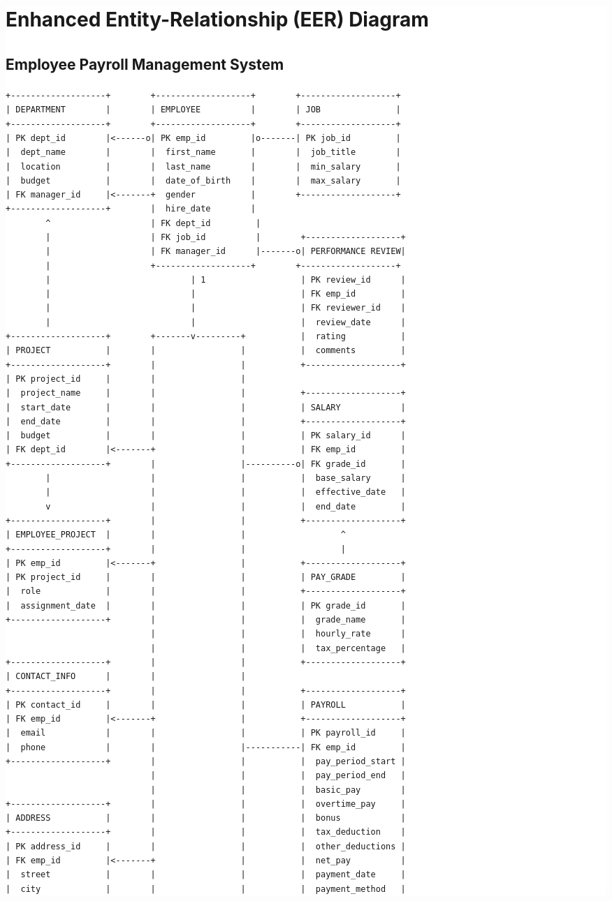 # Enhanced Entity-Relationship (EER) Diagram
## Employee Payroll Management System

```
+-------------------+        +-------------------+        +-------------------+
| DEPARTMENT        |        | EMPLOYEE          |        | JOB               |
+-------------------+        +-------------------+        +-------------------+
| PK dept_id        |<------o| PK emp_id         |o-------| PK job_id         |
|  dept_name        |        |  first_name       |        |  job_title        |
|  location         |        |  last_name        |        |  min_salary       |
|  budget           |        |  date_of_birth    |        |  max_salary       |
| FK manager_id     |<-------+  gender           |        +-------------------+
+-------------------+        |  hire_date        |
        ^                    | FK dept_id         |
        |                    | FK job_id          |        +-------------------+
        |                    | FK manager_id      |-------o| PERFORMANCE REVIEW|
        |                    +-------------------+        +-------------------+
        |                            | 1                   | PK review_id      |
        |                            |                     | FK emp_id         |
        |                            |                     | FK reviewer_id    |
        |                            |                     |  review_date      |
+-------------------+        +-------v---------+           |  rating           |
| PROJECT           |        |                 |           |  comments         |
+-------------------+        |                 |           +-------------------+
| PK project_id     |        |                 |
|  project_name     |        |                 |           +-------------------+
|  start_date       |        |                 |           | SALARY            |
|  end_date         |        |                 |           +-------------------+
|  budget           |        |                 |           | PK salary_id      |
| FK dept_id        |<-------+                 |           | FK emp_id         |
+-------------------+        |                 |----------o| FK grade_id       |
        |                    |                 |           |  base_salary      |
        |                    |                 |           |  effective_date   |
        v                    |                 |           |  end_date         |
+-------------------+        |                 |           +-------------------+
| EMPLOYEE_PROJECT  |        |                 |                   ^
+-------------------+        |                 |                   |
| PK emp_id         |<-------+                 |           +-------------------+
| PK project_id     |        |                 |           | PAY_GRADE         |
|  role             |        |                 |           +-------------------+
|  assignment_date  |        |                 |           | PK grade_id       |
+-------------------+        |                 |           |  grade_name       |
                             |                 |           |  hourly_rate      |
                             |                 |           |  tax_percentage   |
+-------------------+        |                 |           +-------------------+
| CONTACT_INFO      |        |                 |
+-------------------+        |                 |           +-------------------+
| PK contact_id     |        |                 |           | PAYROLL           |
| FK emp_id         |<-------+                 |           +-------------------+
|  email            |        |                 |           | PK payroll_id     |
|  phone            |        |                 |-----------| FK emp_id         |
+-------------------+        |                 |           |  pay_period_start |
                             |                 |           |  pay_period_end   |
                             |                 |           |  basic_pay        |
+-------------------+        |                 |           |  overtime_pay     |
| ADDRESS           |        |                 |           |  bonus            |
+-------------------+        |                 |           |  tax_deduction    |
| PK address_id     |        |                 |           |  other_deductions |
| FK emp_id         |<-------+                 |           |  net_pay          |
|  street           |        |                 |           |  payment_date     |
|  city             |        |                 |           |  payment_method   |
```